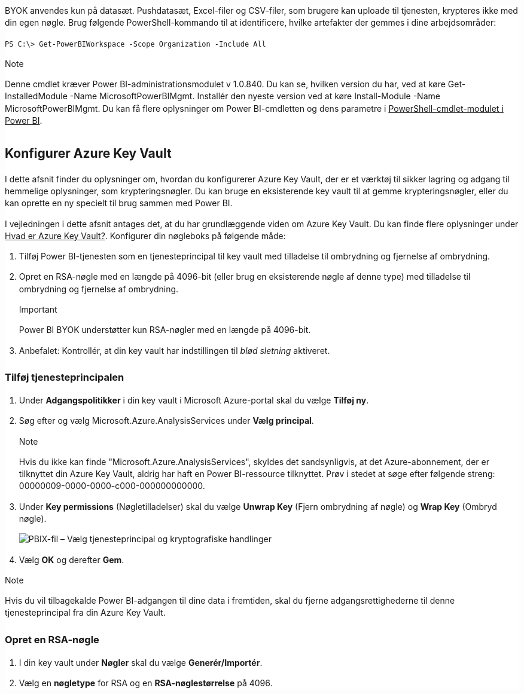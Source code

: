 
BYOK anvendes kun på datasæt. Pushdatasæt, Excel-filer og CSV-filer, som brugere kan uploade til tjenesten, krypteres ikke med din egen nøgle. Brug følgende PowerShell-kommando til at identificere, hvilke artefakter der gemmes i dine arbejdsområder:

```PS C:\> Get-PowerBIWorkspace -Scope Organization -Include All```

> [!NOTE]
> Denne cmdlet kræver Power BI-administrationsmodulet v 1.0.840. Du kan se, hvilken version du har, ved at køre Get-InstalledModule -Name MicrosoftPowerBIMgmt. Installér den nyeste version ved at køre Install-Module -Name MicrosoftPowerBIMgmt. Du kan få flere oplysninger om Power BI-cmdletten og dens parametre i [PowerShell-cmdlet-modulet i Power BI](/powershell/power-bi/overview).

## <a name="configure-azure-key-vault"></a>Konfigurer Azure Key Vault

I dette afsnit finder du oplysninger om, hvordan du konfigurerer Azure Key Vault, der er et værktøj til sikker lagring og adgang til hemmelige oplysninger, som krypteringsnøgler. Du kan bruge en eksisterende key vault til at gemme krypteringsnøgler, eller du kan oprette en ny specielt til brug sammen med Power BI.

I vejledningen i dette afsnit antages det, at du har grundlæggende viden om Azure Key Vault. Du kan finde flere oplysninger under [Hvad er Azure Key Vault?](/azure/key-vault/key-vault-whatis). Konfigurer din nøgleboks på følgende måde:

1. Tilføj Power BI-tjenesten som en tjenesteprincipal til key vault med tilladelse til ombrydning og fjernelse af ombrydning.

1. Opret en RSA-nøgle med en længde på 4096-bit (eller brug en eksisterende nøgle af denne type) med tilladelse til ombrydning og fjernelse af ombrydning.

    > [!IMPORTANT]
    > Power BI BYOK understøtter kun RSA-nøgler med en længde på 4096-bit.

1. Anbefalet: Kontrollér, at din key vault har indstillingen til _blød sletning_ aktiveret.

### <a name="add-the-service-principal"></a>Tilføj tjenesteprincipalen

1. Under **Adgangspolitikker** i din key vault i Microsoft Azure-portal skal du vælge **Tilføj ny**.

1. Søg efter og vælg Microsoft.Azure.AnalysisServices under **Vælg principal**.

    > [!NOTE]
    > Hvis du ikke kan finde "Microsoft.Azure.AnalysisServices", skyldes det sandsynligvis, at det Azure-abonnement, der er tilknyttet din Azure Key Vault, aldrig har haft en Power BI-ressource tilknyttet. Prøv i stedet at søge efter følgende streng: 00000009-0000-0000-c000-000000000000.

1. Under **Key permissions** (Nøgletilladelser) skal du vælge **Unwrap Key** (Fjern ombrydning af nøgle) og **Wrap Key** (Ombryd nøgle).

    ![PBIX-fil – Vælg tjenesteprincipal og kryptografiske handlinger](media/service-encryption-byok/service-principal.png)

1. Vælg **OK** og derefter **Gem**.

> [!NOTE]
> Hvis du vil tilbagekalde Power BI-adgangen til dine data i fremtiden, skal du fjerne adgangsrettighederne til denne tjenesteprincipal fra din Azure Key Vault.

### <a name="create-an-rsa-key"></a>Opret en RSA-nøgle

1. I din key vault under **Nøgler** skal du vælge **Generér/Importér**.

1. Vælg en **nøgletype** for RSA og en **RSA-nøglestørrelse** på 4096.

```